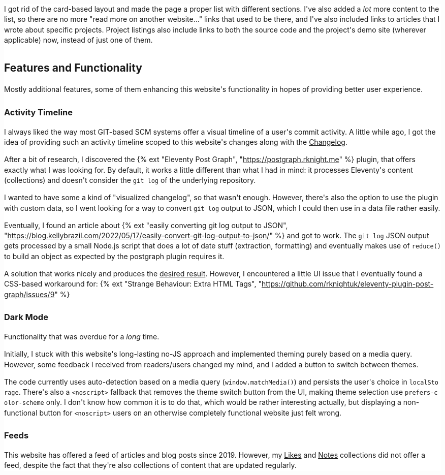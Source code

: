 I got rid of the card-based layout and made the page a proper list with different sections. I've also added a _lot_ more content to the list, so there are no more "read more on another website..." links that used to be there, and I've also included links to articles that I wrote about specific projects. Project listings also include links to both the source code and the project's demo site (wherever applicable) now, instead of just one of them.

## Features and Functionality

Mostly additional features, some of them enhancing this website's functionality in hopes of providing better user experience.

### Activity Timeline

I always liked the way most GIT-based SCM systems offer a visual timeline of a user's commit activity. A little while ago, I got the idea of providing such an activity timeline scoped to this website's changes along with the [Changelog](/changelog/).

After a bit of research, I discovered the {% ext "Eleventy Post Graph", "https://postgraph.rknight.me" %} plugin, that offers exactly what I was looking for. By default, it works a little different than what I had in mind: it processes Eleventy's content (collections) and doesn't consider the `git log` of the underlying repository.

I wanted to have some a kind of "visualized changelog", so that wasn't enough. However, there's also the option to use the plugin with custom data, so I went looking for a way to convert `git log` output to JSON, which I could then use in a data file rather easily.

Eventually, I found an article about {% ext "easily converting git log output to JSON", "https://blog.kellybrazil.com/2022/05/17/easily-convert-git-log-output-to-json/" %} and got to work. The `git log` JSON output gets processed by a small Node.js script that does a lot of date stuff (extraction, formatting) and eventually makes use of `reduce()` to build an object as expected by the postgraph plugin requires it.

A solution that works nicely and produces the [desired result](/changelog/#timeline). However, I encountered a little UI issue that I eventually found a CSS-based workaround for: {% ext "Strange Behaviour: Extra HTML Tags", "https://github.com/rknightuk/eleventy-plugin-post-graph/issues/9" %}

### Dark Mode

Functionality that was overdue for a _long_ time.

Initially, I stuck with this website's long-lasting no-JS approach and implemented theming purely based on a media query. However, some feedback I received from readers/users changed my mind, and I added a button to switch between themes.

The code currently uses auto-detection based on a media query (`window.matchMedia()`) and persists the user's choice in `localStorage`. There's also a `<noscript>` fallback that removes the theme switch button from the UI, making theme selection use `prefers-color-scheme` only. I don't know how common it is to do that, which would be rather interesting actually, but displaying a non-functional button for `<noscript>` users on an otherwise completely functional website just felt wrong.

### Feeds

This website has offered a feed of articles and blog posts since 2019. However, my [Likes](/likes/) and [Notes](/notes/) collections did not offer a feed, despite the fact that they're also collections of content that are updated regularly.
